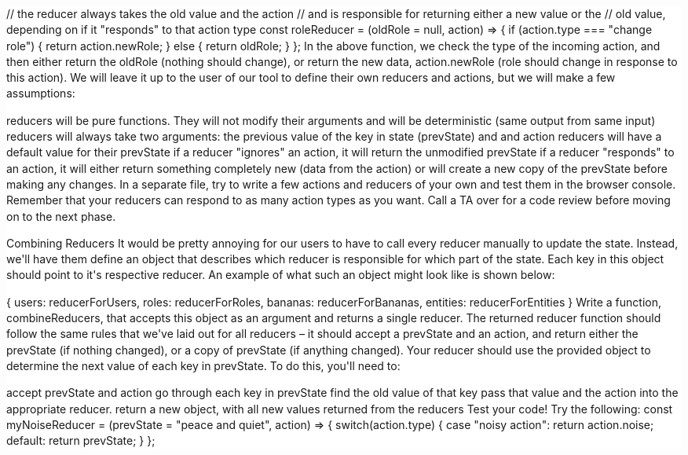   // the reducer always takes the old value and the action
  // and is responsible for returning either a new value or the 
  // old value, depending on if it "responds" to that action type
  const roleReducer = (oldRole = null, action) => {
    if (action.type === "change role") {
      return action.newRole;
    } else {
      return oldRole;
    }
  };
In the above function, we check the type of the incoming action, and then either return the oldRole (nothing should change), or return the new data, action.newRole (role should change in response to this action). We will leave it up to the user of our tool to define their own reducers and actions, but we will make a few assumptions:

reducers will be pure functions. They will not modify their arguments and will be deterministic (same output from same input)
reducers will always take two arguments: the previous value of the key in state (prevState) and and action
reducers will have a default value for their prevState
if a reducer "ignores" an action, it will return the unmodified prevState
if a reducer "responds" to an action, it will either return something completely new (data from the action) or will create a new copy of the prevState before making any changes.
In a separate file, try to write a few actions and reducers of your own and test them in the browser console. Remember that your reducers can respond to as many action types as you want. Call a TA over for a code review before moving on to the next phase.

Combining Reducers
It would be pretty annoying for our users to have to call every reducer manually to update the state. Instead, we'll have them define an object that describes which reducer is responsible for which part of the state. Each key in this object should point to it's respective reducer. An example of what such an object might look like is shown below:

  {
    users: reducerForUsers,
    roles: reducerForRoles,
    bananas: reducerForBananas,
    entities: reducerForEntities
  }
Write a function, combineReducers, that accepts this object as an argument and returns a single reducer. The returned reducer function should follow the same rules that we've laid out for all reducers – it should accept a prevState and an action, and return either the prevState (if nothing changed), or a copy of prevState (if anything changed). Your reducer should use the provided object to determine the next value of each key in prevState. To do this, you'll need to:

accept prevState and action
go through each key in prevState
find the old value of that key
pass that value and the action into the appropriate reducer.
return a new object, with all new values returned from the reducers Test your code! Try the following:
const myNoiseReducer = (prevState = "peace and quiet", action) => {
  switch(action.type) {
    case "noisy action":
      return action.noise;
    default:
      return prevState;
  }
};
